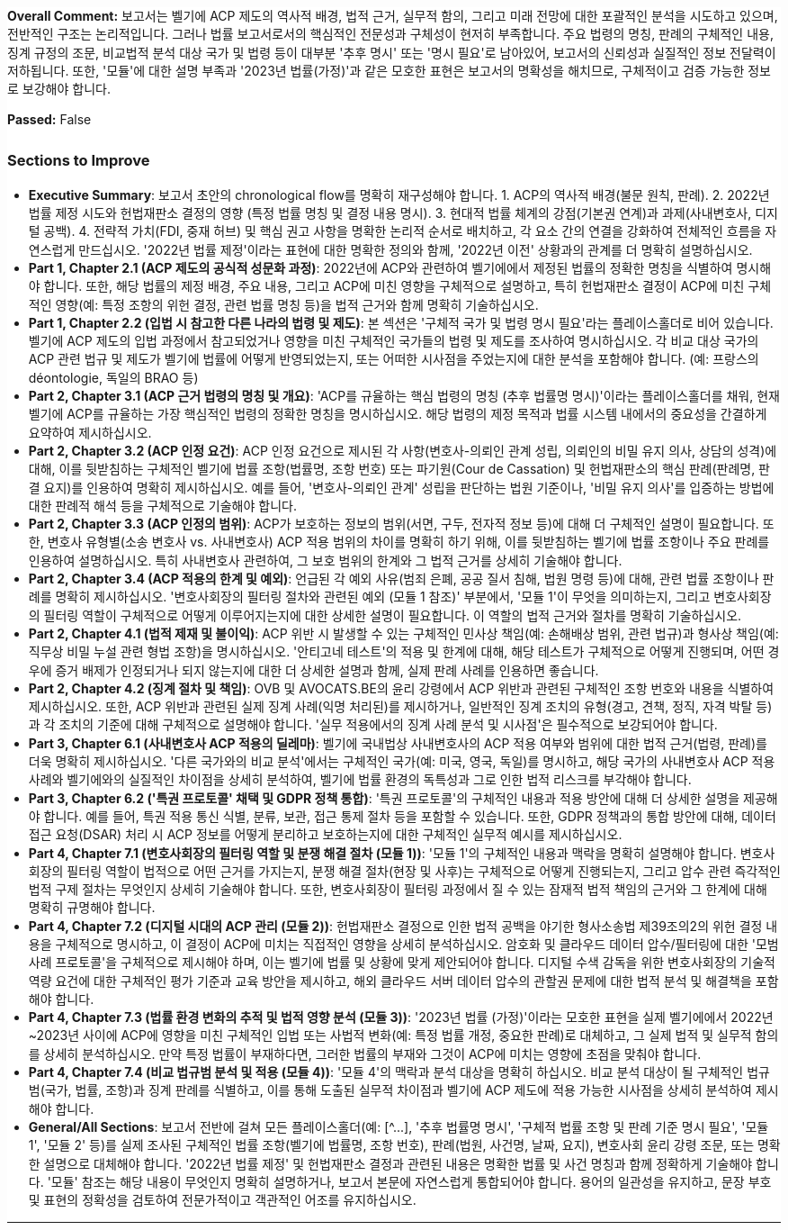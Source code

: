 **Overall Comment:** 보고서는 벨기에 ACP 제도의 역사적 배경, 법적 근거, 실무적 함의, 그리고 미래 전망에 대한 포괄적인 분석을 시도하고 있으며, 전반적인 구조는 논리적입니다. 그러나 법률 보고서로서의 핵심적인 전문성과 구체성이 현저히 부족합니다. 주요 법령의 명칭, 판례의 구체적인 내용, 징계 규정의 조문, 비교법적 분석 대상 국가 및 법령 등이 대부분 '추후 명시' 또는 '명시 필요'로 남아있어, 보고서의 신뢰성과 실질적인 정보 전달력이 저하됩니다. 또한, '모듈'에 대한 설명 부족과 '2023년 법률(가정)'과 같은 모호한 표현은 보고서의 명확성을 해치므로, 구체적이고 검증 가능한 정보로 보강해야 합니다.

**Passed:** False

### Sections to Improve

- **Executive Summary**: 보고서 초안의 chronological flow를 명확히 재구성해야 합니다. 1. ACP의 역사적 배경(불문 원칙, 판례). 2. 2022년 법률 제정 시도와 헌법재판소 결정의 영향 (특정 법률 명칭 및 결정 내용 명시). 3. 현대적 법률 체계의 강점(기본권 연계)과 과제(사내변호사, 디지털 공백). 4. 전략적 가치(FDI, 중재 허브) 및 핵심 권고 사항을 명확한 논리적 순서로 배치하고, 각 요소 간의 연결을 강화하여 전체적인 흐름을 자연스럽게 만드십시오. '2022년 법률 제정'이라는 표현에 대한 명확한 정의와 함께, '2022년 이전' 상황과의 관계를 더 명확히 설명하십시오.
- **Part 1, Chapter 2.1 (ACP 제도의 공식적 성문화 과정)**: 2022년에 ACP와 관련하여 벨기에에서 제정된 법률의 정확한 명칭을 식별하여 명시해야 합니다. 또한, 해당 법률의 제정 배경, 주요 내용, 그리고 ACP에 미친 영향을 구체적으로 설명하고, 특히 헌법재판소 결정이 ACP에 미친 구체적인 영향(예: 특정 조항의 위헌 결정, 관련 법률 명칭 등)을 법적 근거와 함께 명확히 기술하십시오.
- **Part 1, Chapter 2.2 (입법 시 참고한 다른 나라의 법령 및 제도)**: 본 섹션은 '구체적 국가 및 법령 명시 필요'라는 플레이스홀더로 비어 있습니다. 벨기에 ACP 제도의 입법 과정에서 참고되었거나 영향을 미친 구체적인 국가들의 법령 및 제도를 조사하여 명시하십시오. 각 비교 대상 국가의 ACP 관련 법규 및 제도가 벨기에 법률에 어떻게 반영되었는지, 또는 어떠한 시사점을 주었는지에 대한 분석을 포함해야 합니다. (예: 프랑스의 déontologie, 독일의 BRAO 등)
- **Part 2, Chapter 3.1 (ACP 근거 법령의 명칭 및 개요)**: 'ACP를 규율하는 핵심 법령의 명칭 (추후 법률명 명시)'이라는 플레이스홀더를 채워, 현재 벨기에 ACP를 규율하는 가장 핵심적인 법령의 정확한 명칭을 명시하십시오. 해당 법령의 제정 목적과 법률 시스템 내에서의 중요성을 간결하게 요약하여 제시하십시오.
- **Part 2, Chapter 3.2 (ACP 인정 요건)**: ACP 인정 요건으로 제시된 각 사항(변호사-의뢰인 관계 성립, 의뢰인의 비밀 유지 의사, 상담의 성격)에 대해, 이를 뒷받침하는 구체적인 벨기에 법률 조항(법률명, 조항 번호) 또는 파기원(Cour de Cassation) 및 헌법재판소의 핵심 판례(판례명, 판결 요지)를 인용하여 명확히 제시하십시오. 예를 들어, '변호사-의뢰인 관계' 성립을 판단하는 법원 기준이나, '비밀 유지 의사'를 입증하는 방법에 대한 판례적 해석 등을 구체적으로 기술해야 합니다.
- **Part 2, Chapter 3.3 (ACP 인정의 범위)**: ACP가 보호하는 정보의 범위(서면, 구두, 전자적 정보 등)에 대해 더 구체적인 설명이 필요합니다. 또한, 변호사 유형별(소송 변호사 vs. 사내변호사) ACP 적용 범위의 차이를 명확히 하기 위해, 이를 뒷받침하는 벨기에 법률 조항이나 주요 판례를 인용하여 설명하십시오. 특히 사내변호사 관련하여, 그 보호 범위의 한계와 그 법적 근거를 상세히 기술해야 합니다.
- **Part 2, Chapter 3.4 (ACP 적용의 한계 및 예외)**: 언급된 각 예외 사유(범죄 은폐, 공공 질서 침해, 법원 명령 등)에 대해, 관련 법률 조항이나 판례를 명확히 제시하십시오. '변호사회장의 필터링 절차와 관련된 예외 (모듈 1 참조)' 부분에서, '모듈 1'이 무엇을 의미하는지, 그리고 변호사회장의 필터링 역할이 구체적으로 어떻게 이루어지는지에 대한 상세한 설명이 필요합니다. 이 역할의 법적 근거와 절차를 명확히 기술하십시오.
- **Part 2, Chapter 4.1 (법적 제재 및 불이익)**: ACP 위반 시 발생할 수 있는 구체적인 민사상 책임(예: 손해배상 범위, 관련 법규)과 형사상 책임(예: 직무상 비밀 누설 관련 형법 조항)을 명시하십시오. '안티고네 테스트'의 적용 및 한계에 대해, 해당 테스트가 구체적으로 어떻게 진행되며, 어떤 경우에 증거 배제가 인정되거나 되지 않는지에 대한 더 상세한 설명과 함께, 실제 판례 사례를 인용하면 좋습니다.
- **Part 2, Chapter 4.2 (징계 절차 및 책임)**: OVB 및 AVOCATS.BE의 윤리 강령에서 ACP 위반과 관련된 구체적인 조항 번호와 내용을 식별하여 제시하십시오. 또한, ACP 위반과 관련된 실제 징계 사례(익명 처리된)를 제시하거나, 일반적인 징계 조치의 유형(경고, 견책, 정직, 자격 박탈 등)과 각 조치의 기준에 대해 구체적으로 설명해야 합니다. '실무 적용에서의 징계 사례 분석 및 시사점'은 필수적으로 보강되어야 합니다.
- **Part 3, Chapter 6.1 (사내변호사 ACP 적용의 딜레마)**: 벨기에 국내법상 사내변호사의 ACP 적용 여부와 범위에 대한 법적 근거(법령, 판례)를 더욱 명확히 제시하십시오. '다른 국가와의 비교 분석'에서는 구체적인 국가(예: 미국, 영국, 독일)를 명시하고, 해당 국가의 사내변호사 ACP 적용 사례와 벨기에와의 실질적인 차이점을 상세히 분석하여, 벨기에 법률 환경의 독특성과 그로 인한 법적 리스크를 부각해야 합니다.
- **Part 3, Chapter 6.2 ('특권 프로토콜' 채택 및 GDPR 정책 통합)**: '특권 프로토콜'의 구체적인 내용과 적용 방안에 대해 더 상세한 설명을 제공해야 합니다. 예를 들어, 특권 적용 통신 식별, 분류, 보관, 접근 통제 절차 등을 포함할 수 있습니다. 또한, GDPR 정책과의 통합 방안에 대해, 데이터 접근 요청(DSAR) 처리 시 ACP 정보를 어떻게 분리하고 보호하는지에 대한 구체적인 실무적 예시를 제시하십시오.
- **Part 4, Chapter 7.1 (변호사회장의 필터링 역할 및 분쟁 해결 절차 (모듈 1))**: '모듈 1'의 구체적인 내용과 맥락을 명확히 설명해야 합니다. 변호사회장의 필터링 역할이 법적으로 어떤 근거를 가지는지, 분쟁 해결 절차(현장 및 사후)는 구체적으로 어떻게 진행되는지, 그리고 압수 관련 즉각적인 법적 구제 절차는 무엇인지 상세히 기술해야 합니다. 또한, 변호사회장이 필터링 과정에서 질 수 있는 잠재적 법적 책임의 근거와 그 한계에 대해 명확히 규명해야 합니다.
- **Part 4, Chapter 7.2 (디지털 시대의 ACP 관리 (모듈 2))**: 헌법재판소 결정으로 인한 법적 공백을 야기한 형사소송법 제39조의2의 위헌 결정 내용을 구체적으로 명시하고, 이 결정이 ACP에 미치는 직접적인 영향을 상세히 분석하십시오. 암호화 및 클라우드 데이터 압수/필터링에 대한 '모범 사례 프로토콜'을 구체적으로 제시해야 하며, 이는 벨기에 법률 및 상황에 맞게 제안되어야 합니다. 디지털 수색 감독을 위한 변호사회장의 기술적 역량 요건에 대한 구체적인 평가 기준과 교육 방안을 제시하고, 해외 클라우드 서버 데이터 압수의 관할권 문제에 대한 법적 분석 및 해결책을 포함해야 합니다.
- **Part 4, Chapter 7.3 (법률 환경 변화의 추적 및 법적 영향 분석 (모듈 3))**: '2023년 법률 (가정)'이라는 모호한 표현을 실제 벨기에에서 2022년~2023년 사이에 ACP에 영향을 미친 구체적인 입법 또는 사법적 변화(예: 특정 법률 개정, 중요한 판례)로 대체하고, 그 실제 법적 및 실무적 함의를 상세히 분석하십시오. 만약 특정 법률이 부재하다면, 그러한 법률의 부재와 그것이 ACP에 미치는 영향에 초점을 맞춰야 합니다.
- **Part 4, Chapter 7.4 (비교 법규범 분석 및 적용 (모듈 4))**: '모듈 4'의 맥락과 분석 대상을 명확히 하십시오. 비교 분석 대상이 될 구체적인 법규범(국가, 법률, 조항)과 징계 판례를 식별하고, 이를 통해 도출된 실무적 차이점과 벨기에 ACP 제도에 적용 가능한 시사점을 상세히 분석하여 제시해야 합니다.
- **General/All Sections**: 보고서 전반에 걸쳐 모든 플레이스홀더(예: [^...], '추후 법률명 명시', '구체적 법률 조항 및 판례 기준 명시 필요', '모듈 1', '모듈 2' 등)를 실제 조사된 구체적인 법률 조항(벨기에 법률명, 조항 번호), 판례(법원, 사건명, 날짜, 요지), 변호사회 윤리 강령 조문, 또는 명확한 설명으로 대체해야 합니다. '2022년 법률 제정' 및 헌법재판소 결정과 관련된 내용은 명확한 법률 및 사건 명칭과 함께 정확하게 기술해야 합니다. '모듈' 참조는 해당 내용이 무엇인지 명확히 설명하거나, 보고서 본문에 자연스럽게 통합되어야 합니다. 용어의 일관성을 유지하고, 문장 부호 및 표현의 정확성을 검토하여 전문가적이고 객관적인 어조를 유지하십시오.

---